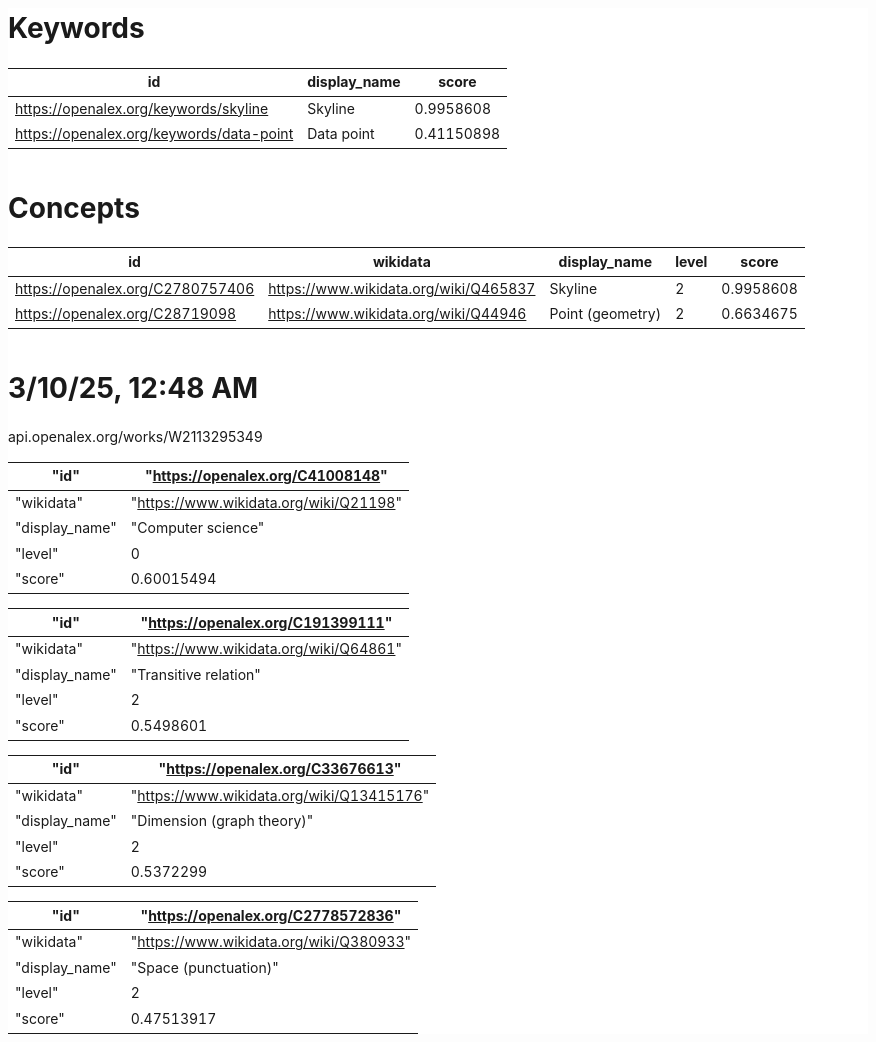 # Keywords

|id|display_name|score|
|---|---|---|
|https://openalex.org/keywords/skyline|Skyline|0.9958608|
|https://openalex.org/keywords/data-point|Data point|0.41150898|

# Concepts

|id|wikidata|display_name|level|score|
|---|---|---|---|---|
|https://openalex.org/C2780757406|https://www.wikidata.org/wiki/Q465837|Skyline|2|0.9958608|
|https://openalex.org/C28719098|https://www.wikidata.org/wiki/Q44946|Point (geometry)|2|0.6634675|

# 3/10/25, 12:48 AM

api.openalex.org/works/W2113295349

|"id"|"https://openalex.org/C41008148"|
|---|---|
|"wikidata"|"https://www.wikidata.org/wiki/Q21198"|
|"display_name"|"Computer science"|
|"level"|0|
|"score"|0.60015494|

|"id"|"https://openalex.org/C191399111"|
|---|---|
|"wikidata"|"https://www.wikidata.org/wiki/Q64861"|
|"display_name"|"Transitive relation"|
|"level"|2|
|"score"|0.5498601|

|"id"|"https://openalex.org/C33676613"|
|---|---|
|"wikidata"|"https://www.wikidata.org/wiki/Q13415176"|
|"display_name"|"Dimension (graph theory)"|
|"level"|2|
|"score"|0.5372299|

|"id"|"https://openalex.org/C2778572836"|
|---|---|
|"wikidata"|"https://www.wikidata.org/wiki/Q380933"|
|"display_name"|"Space (punctuation)"|
|"level"|2|
|"score"|0.47513917|
